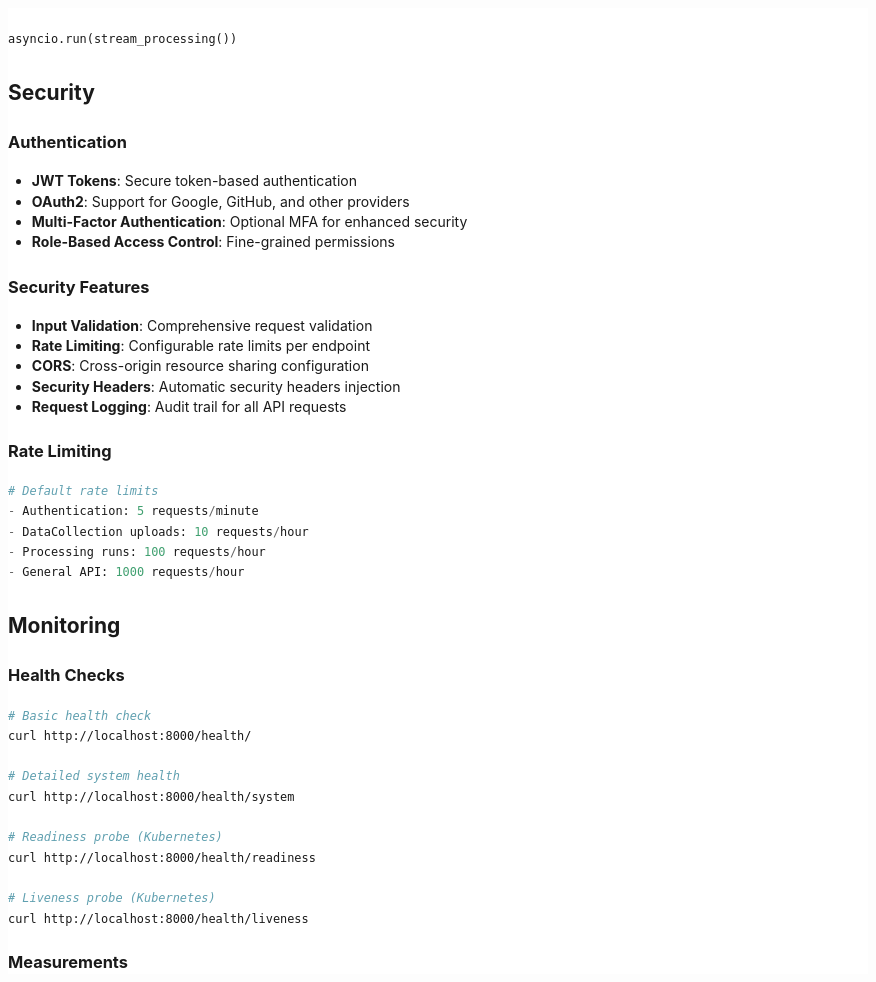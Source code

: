```python

asyncio.run(stream_processing())
```

## Security

### Authentication

- **JWT Tokens**: Secure token-based authentication
- **OAuth2**: Support for Google, GitHub, and other providers
- **Multi-Factor Authentication**: Optional MFA for enhanced security
- **Role-Based Access Control**: Fine-grained permissions

### Security Features

- **Input Validation**: Comprehensive request validation
- **Rate Limiting**: Configurable rate limits per endpoint
- **CORS**: Cross-origin resource sharing configuration
- **Security Headers**: Automatic security headers injection
- **Request Logging**: Audit trail for all API requests

### Rate Limiting

```python
# Default rate limits
- Authentication: 5 requests/minute
- DataCollection uploads: 10 requests/hour
- Processing runs: 100 requests/hour
- General API: 1000 requests/hour
```

## Monitoring

### Health Checks

```bash
# Basic health check
curl http://localhost:8000/health/

# Detailed system health
curl http://localhost:8000/health/system

# Readiness probe (Kubernetes)
curl http://localhost:8000/health/readiness

# Liveness probe (Kubernetes)
curl http://localhost:8000/health/liveness
```

### Measurements
